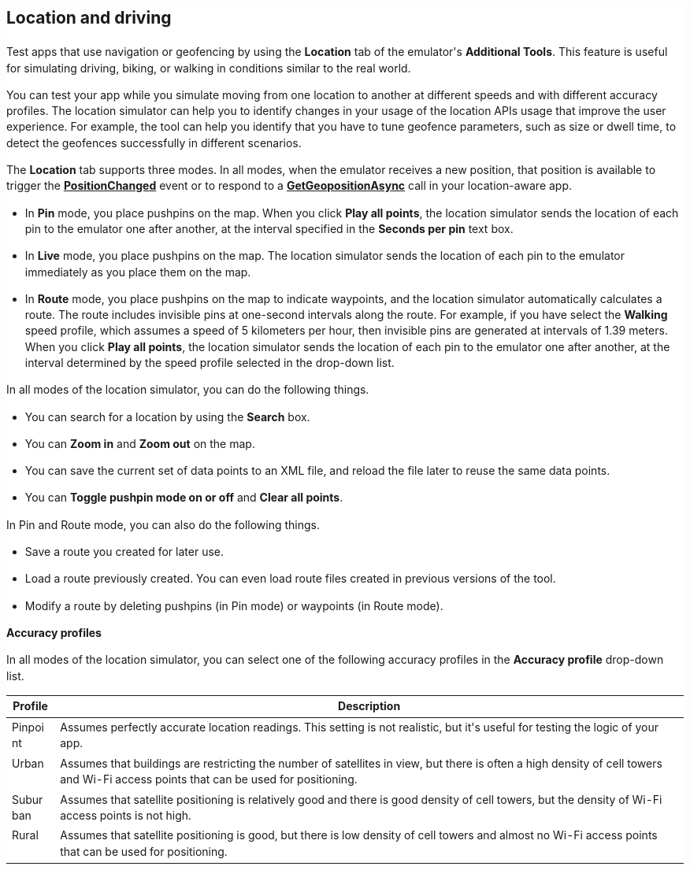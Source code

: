 ## Location and driving

Test apps that use navigation or geofencing by using the **Location** tab of the emulator's **Additional Tools**. This feature is useful for simulating driving, biking, or walking in conditions similar to the real world.

You can test your app while you simulate moving from one location to another at different speeds and with different accuracy profiles. The location simulator can help you to identify changes in your usage of the location APIs usage that improve the user experience. For example, the tool can help you identify that you have to tune geofence parameters, such as size or dwell time, to detect the geofences successfully in different scenarios.

The **Location** tab supports three modes. In all modes, when the emulator receives a new position, that position is available to trigger the [**PositionChanged**](https://msdn.microsoft.com/library/windows/apps/BR225540) event or to respond to a [**GetGeopositionAsync**](https://msdn.microsoft.com/library/windows/apps/Hh973536) call in your location-aware app.

-   In **Pin** mode, you place pushpins on the map. When you click **Play all points**, the location simulator sends the location of each pin to the emulator one after another, at the interval specified in the **Seconds per pin** text box.

-   In **Live** mode, you place pushpins on the map. The location simulator sends the location of each pin to the emulator immediately as you place them on the map.

-   In **Route** mode, you place pushpins on the map to indicate waypoints, and the location simulator automatically calculates a route. The route includes invisible pins at one-second intervals along the route. For example, if you have select the **Walking** speed profile, which assumes a speed of 5 kilometers per hour, then invisible pins are generated at intervals of 1.39 meters. When you click **Play all points**, the location simulator sends the location of each pin to the emulator one after another, at the interval determined by the speed profile selected in the drop-down list.

In all modes of the location simulator, you can do the following things.

-   You can search for a location by using the **Search** box.

-   You can **Zoom in** and **Zoom out** on the map.

-   You can save the current set of data points to an XML file, and reload the file later to reuse the same data points.

-   You can **Toggle pushpin mode on or off** and **Clear all points**.

In Pin and Route mode, you can also do the following things.

-   Save a route you created for later use.

-   Load a route previously created. You can even load route files created in previous versions of the tool.

-   Modify a route by deleting pushpins (in Pin mode) or waypoints (in Route mode).

**Accuracy profiles**

In all modes of the location simulator, you can select one of the following accuracy profiles in the **Accuracy profile** drop-down list.

| Profile  | Description                                        |
|----------|----------------------------------------------------|
| Pinpoint | Assumes perfectly accurate location readings. This setting is not realistic, but it's useful for testing the logic of your app.  |
| Urban    | Assumes that buildings are restricting the number of satellites in view, but there is often a high density of cell towers and Wi-Fi access points that can be used for positioning. |
| Suburban | Assumes that satellite positioning is relatively good and there is good density of cell towers, but the density of Wi-Fi access points is not high.  |
| Rural    | Assumes that satellite positioning is good, but there is low density of cell towers and almost no Wi-Fi access points that can be used for positioning. |
